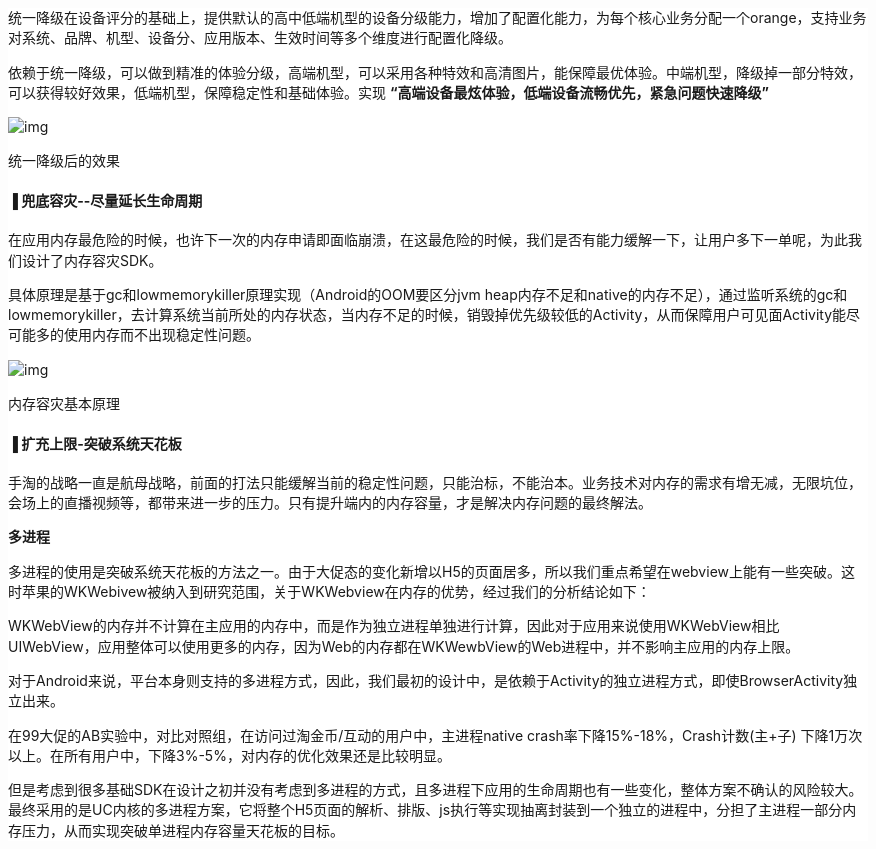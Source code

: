 统一降级在设备评分的基础上，提供默认的高中低端机型的设备分级能力，增加了配置化能力，为每个核心业务分配一个orange，支持业务对系统、品牌、机型、设备分、应用版本、生效时间等多个维度进行配置化降级。



依赖于统一降级，可以做到精准的体验分级，高端机型，可以采用各种特效和高清图片，能保障最优体验。中端机型，降级掉一部分特效，可以获得较好效果，低端机型，保障稳定性和基础体验。实现 **“高端设备最炫体验，低端设备流畅优先，紧急问题快速降级”**



![img](https://mmbiz.qpic.cn/mmbiz_png/33P2FdAnju86E2a88eKlibiapWic21Pkhmq8gJJVc2JdibK9jxgQxY06bU6Z1Ax1UGJ2dNVzJ4cpicXU16jrdib7iaibrQ/640?wx_fmt=png&wxfrom=5&wx_lazy=1&wx_co=1)

统一降级后的效果



#### **▐**  **兜底容灾--尽量延长生命周期**



在应用内存最危险的时候，也许下一次的内存申请即面临崩溃，在这最危险的时候，我们是否有能力缓解一下，让用户多下一单呢，为此我们设计了内存容灾SDK。



具体原理是基于gc和lowmemorykiller原理实现（Android的OOM要区分jvm heap内存不足和native的内存不足），通过监听系统的gc和lowmemorykiller，去计算系统当前所处的内存状态，当内存不足的时候，销毁掉优先级较低的Activity，从而保障用户可见面Activity能尽可能多的使用内存而不出现稳定性问题。

![img](https://mmbiz.qpic.cn/mmbiz_png/33P2FdAnju86E2a88eKlibiapWic21PkhmqFoMdMlOqobpibqdXJYkpy0QlbnGG0ibl708VjbClcqwFJNw9m5Rm3qdQ/640?wx_fmt=png&wxfrom=5&wx_lazy=1&wx_co=1)

内存容灾基本原理



#### **▐**  **扩充上限-突破系统天花板**



手淘的战略一直是航母战略，前面的打法只能缓解当前的稳定性问题，只能治标，不能治本。业务技术对内存的需求有增无减，无限坑位，会场上的直播视频等，都带来进一步的压力。只有提升端内的内存容量，才是解决内存问题的最终解法。



**多进程**



多进程的使用是突破系统天花板的方法之一。由于大促态的变化新增以H5的页面居多，所以我们重点希望在webview上能有一些突破。这时苹果的WKWebivew被纳入到研究范围，关于WKWebview在内存的优势，经过我们的分析结论如下：



WKWebView的内存并不计算在主应用的内存中，而是作为独立进程单独进行计算，因此对于应用来说使用WKWebView相比UIWebView，应用整体可以使用更多的内存，因为Web的内存都在WKWewbView的Web进程中，并不影响主应用的内存上限。



对于Android来说，平台本身则支持的多进程方式，因此，我们最初的设计中，是依赖于Activity的独立进程方式，即使BrowserActivity独立出来。



在99大促的AB实验中，对比对照组，在访问过淘金币/互动的用户中，主进程native crash率下降15%-18%，Crash计数(主+子) 下降1万次以上。在所有用户中，下降3%-5%，对内存的优化效果还是比较明显。



但是考虑到很多基础SDK在设计之初并没有考虑到多进程的方式，且多进程下应用的生命周期也有一些变化，整体方案不确认的风险较大。最终采用的是UC内核的多进程方案，它将整个H5页面的解析、排版、js执行等实现抽离封装到一个独立的进程中，分担了主进程一部分内存压力，从而实现突破单进程内存容量天花板的目标。
